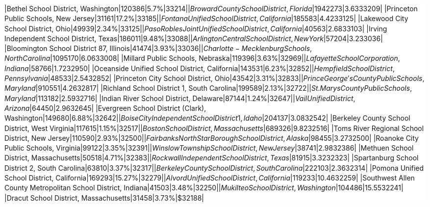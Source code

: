|Bethel School District, Washington|120386|5.7%|$33214|
|Broward County School District, Florida|1942273|3.63%|$33209|
|Princeton Public Schools, New Jersey|31161|17.2%|$33185|
|Fontana Unified School District, California|185583|4.42%|$33125|
|Lakewood City School District, Ohio|49939|2.34%|$33125|
|Paso Robles Joint Unified School District, California|40563|2.68%|$33103|
|Irving Independent School District, Texas|186011|9.48%|$33088|
|Arlington Central School District, New York|57204|3.2%|$33036|
|Bloomington School District 87, Illinois|41474|3.93%|$33036|
|Charlotte-Mecklenburg Schools, North Carolina|1095170|6.06%|$33008|
|Millard Public Schools, Nebraska|119396|3.63%|$32969|
|Lafayette School Corporation, Indiana|58766|1.72%|$32950|
|Oceanside Unified School District, California|143531|6.23%|$32852|
|Hempfield School District, Pennsylvania|48533|2.54%|$32852|
|Princeton City School District, Ohio|43542|3.31%|$32833|
|Prince George's County Public Schools, Maryland|910551|4.26%|$32817|
|Richland School District 1, South Carolina|199589|2.13%|$32722|
|St. Marys County Public Schools, Maryland|113182|2.59%|$32716|
|Indian River School District, Delaware|87144|1.24%|$32647|
|Vail Unified District, Arizona|64450|2.96%|$32645|
|Evergreen School District (Clark), Washington|149680|6.88%|$32642|
|Boise City Independent School District 1, Idaho|204137|3.08%|$32542|
|Berkeley County School District, West Virginia|117615|1.15%|$32517|
|Boston School District, Massachusetts|689326|9.82%|$32516|
|Toms River Regional School District, New Jersey|110590|2.93%|$32500|
|Fairbanks North Star Borough School District, Alaska|98455|3.27%|$32500|
|Roanoke City Public Schools, Virginia|99122|3.35%|$32391|
|Winslow Township School District, New Jersey|38741|2.98%|$32386|
|Methuen School District, Massachusetts|50518|4.71%|$32383|
|Rockwall Independent School District, Texas|81915|3.32%|$32323|
|Spartanburg School District 2, South Carolina|63810|3.37%|$32317|
|Berkeley County School District, South Carolina|222103|2.36%|$32314|
|Pomona Unified School District, California|169293|15.27%|$32279|
|Alvord Unified School District, California|119233|10.46%|$32259|
|Southwest Allen County Metropolitan School District, Indiana|41503|3.48%|$32250|
|Mukilteo School District, Washington|104486|15.55%|$32241|
|Dracut School District, Massachusetts|31458|3.73%|$32188|